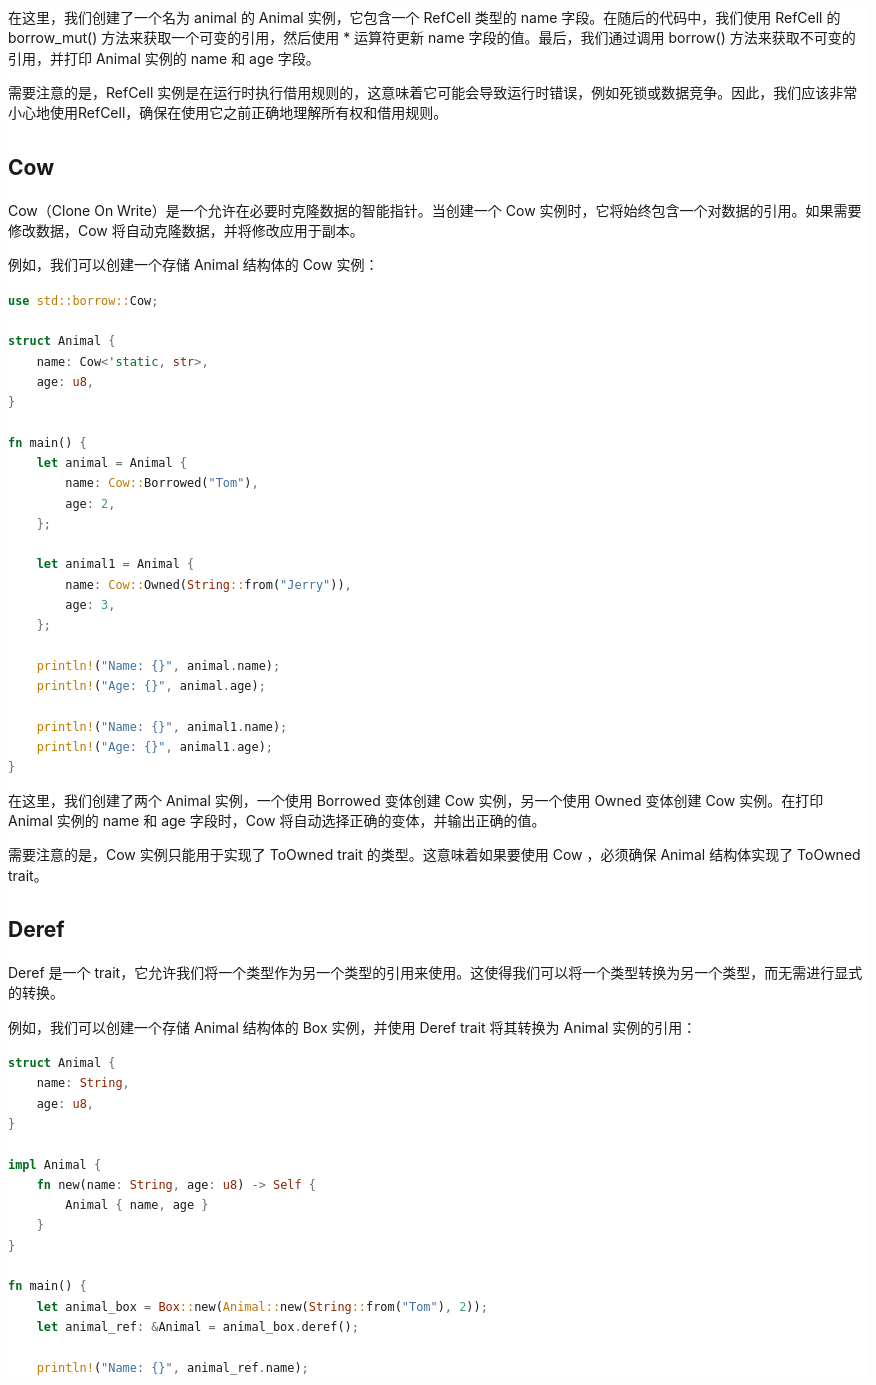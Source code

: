 在这里，我们创建了一个名为 animal 的 Animal 实例，它包含一个 RefCell 类型的 name 字段。在随后的代码中，我们使用 RefCell 的 borrow_mut() 方法来获取一个可变的引用，然后使用 * 运算符更新 name 字段的值。最后，我们通过调用 borrow() 方法来获取不可变的引用，并打印 Animal 实例的 name 和 age 字段。

需要注意的是，RefCell 实例是在运行时执行借用规则的，这意味着它可能会导致运行时错误，例如死锁或数据竞争。因此，我们应该非常小心地使用RefCell，确保在使用它之前正确地理解所有权和借用规则。

## Cow

Cow（Clone On Write）是一个允许在必要时克隆数据的智能指针。当创建一个 Cow 实例时，它将始终包含一个对数据的引用。如果需要修改数据，Cow 将自动克隆数据，并将修改应用于副本。

例如，我们可以创建一个存储 Animal 结构体的 Cow 实例：

```rust
use std::borrow::Cow;

struct Animal {
    name: Cow<'static, str>,
    age: u8,
}

fn main() {
    let animal = Animal {
        name: Cow::Borrowed("Tom"),
        age: 2,
    };

    let animal1 = Animal {
        name: Cow::Owned(String::from("Jerry")),
        age: 3,
    };

    println!("Name: {}", animal.name);
    println!("Age: {}", animal.age);

    println!("Name: {}", animal1.name);
    println!("Age: {}", animal1.age);
}
```

在这里，我们创建了两个 Animal 实例，一个使用 Borrowed 变体创建 Cow 实例，另一个使用 Owned 变体创建 Cow 实例。在打印 Animal 实例的 name 和 age 字段时，Cow 将自动选择正确的变体，并输出正确的值。

需要注意的是，Cow 实例只能用于实现了 ToOwned trait 的类型。这意味着如果要使用 Cow ，必须确保 Animal 结构体实现了 ToOwned trait。

## Deref

Deref 是一个 trait，它允许我们将一个类型作为另一个类型的引用来使用。这使得我们可以将一个类型转换为另一个类型，而无需进行显式的转换。

例如，我们可以创建一个存储 Animal 结构体的 Box 实例，并使用 Deref trait 将其转换为 Animal 实例的引用：

```rust
struct Animal {
    name: String,
    age: u8,
}

impl Animal {
    fn new(name: String, age: u8) -> Self {
        Animal { name, age }
    }
}

fn main() {
    let animal_box = Box::new(Animal::new(String::from("Tom"), 2));
    let animal_ref: &Animal = animal_box.deref();

    println!("Name: {}", animal_ref.name);
```